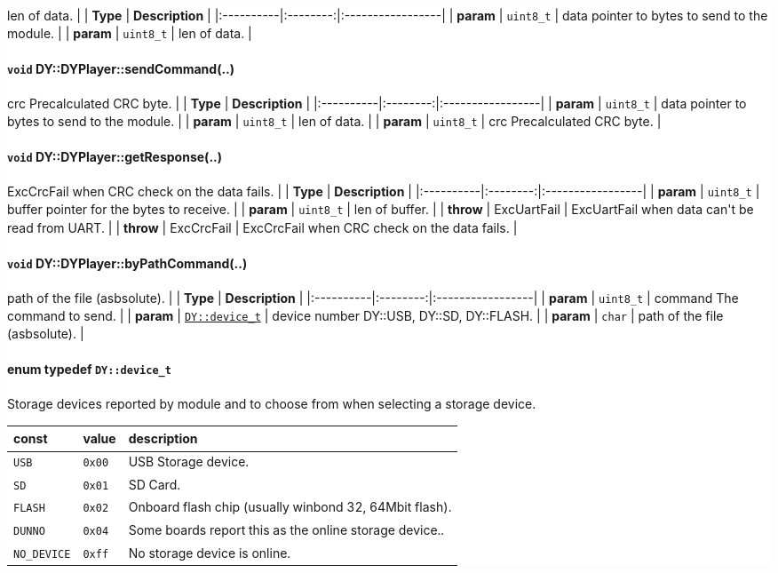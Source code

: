 len of data.
|           | __Type__ | __Description__  |
|:----------|:--------:|:-----------------|
| __param__ | `uint8_t` | data pointer to bytes to send to the module. |
| __param__ | `uint8_t` | len of data. |


#### `void` DY::DYPlayer::sendCommand(..)

crc Precalculated CRC byte.
|           | __Type__ | __Description__  |
|:----------|:--------:|:-----------------|
| __param__ | `uint8_t` | data pointer to bytes to send to the module. |
| __param__ | `uint8_t` | len of data. |
| __param__ | `uint8_t` | crc Precalculated CRC byte. |


#### `void` DY::DYPlayer::getResponse(..)

ExcCrcFail when CRC check on the data fails.
|           | __Type__ | __Description__  |
|:----------|:--------:|:-----------------|
| __param__ | `uint8_t` | buffer pointer for the bytes to receive. |
| __param__ | `uint8_t` | len of buffer. |
| __throw__ | ExcUartFail | ExcUartFail when data can't be read from UART. |
| __throw__ | ExcCrcFail | ExcCrcFail when CRC check on the data fails. |


#### `void` DY::DYPlayer::byPathCommand(..)

path of the file (asbsolute).
|           | __Type__ | __Description__  |
|:----------|:--------:|:-----------------|
| __param__ | `uint8_t` | command The command to send. |
| __param__ | [`DY::device_t`](#enum-typedef-DYdevicet) | device number DY::USB, DY::SD, DY::FLASH. |
| __param__ | `char` | path of the file (asbsolute). |


#### enum typedef `DY::device_t`

Storage devices reported by module and to choose from when selecting a
storage device.


| const | value | description |
|:------|:------|:------------|
| `USB` | `0x00` | USB Storage device. |
| `SD` | `0x01` | SD Card. |
| `FLASH` | `0x02` | Onboard flash chip (usually winbond 32, 64Mbit flash). |
| `DUNNO` | `0x04` | Some boards report this as the online storage device.. |
| `NO_DEVICE` | `0xff` | No storage device is online. |
